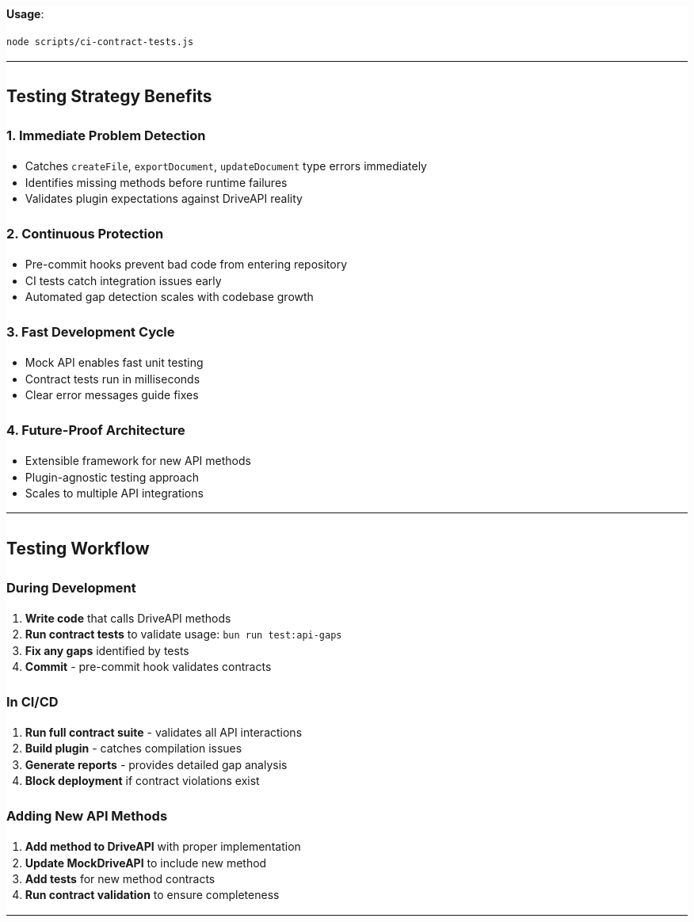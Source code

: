 **Usage**:
```bash
node scripts/ci-contract-tests.js
```

---

## Testing Strategy Benefits

### 1. **Immediate Problem Detection**
- Catches `createFile`, `exportDocument`, `updateDocument` type errors immediately
- Identifies missing methods before runtime failures
- Validates plugin expectations against DriveAPI reality

### 2. **Continuous Protection**
- Pre-commit hooks prevent bad code from entering repository
- CI tests catch integration issues early
- Automated gap detection scales with codebase growth

### 3. **Fast Development Cycle**
- Mock API enables fast unit testing
- Contract tests run in milliseconds
- Clear error messages guide fixes

### 4. **Future-Proof Architecture**
- Extensible framework for new API methods
- Plugin-agnostic testing approach
- Scales to multiple API integrations

---

## Testing Workflow

### During Development
1. **Write code** that calls DriveAPI methods
2. **Run contract tests** to validate usage: `bun run test:api-gaps`
3. **Fix any gaps** identified by tests
4. **Commit** - pre-commit hook validates contracts

### In CI/CD
1. **Run full contract suite** - validates all API interactions
2. **Build plugin** - catches compilation issues
3. **Generate reports** - provides detailed gap analysis
4. **Block deployment** if contract violations exist

### Adding New API Methods
1. **Add method to DriveAPI** with proper implementation
2. **Update MockDriveAPI** to include new method
3. **Add tests** for new method contracts
4. **Run contract validation** to ensure completeness

---